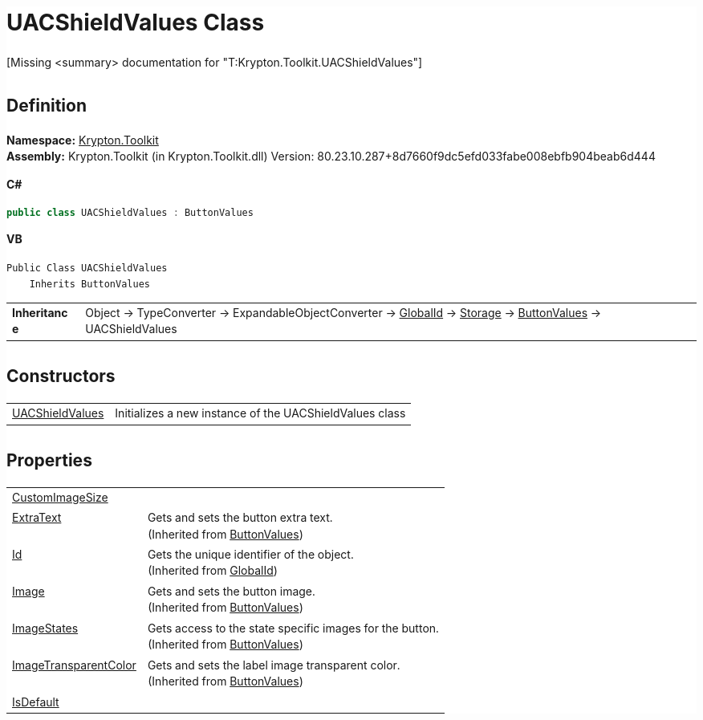 # UACShieldValues Class


\[Missing &lt;summary&gt; documentation for "T:Krypton.Toolkit.UACShieldValues"\]



## Definition
**Namespace:** <a href="79d2eac2-21f4-54ff-7552-b20c33c30600.md">Krypton.Toolkit</a>  
**Assembly:** Krypton.Toolkit (in Krypton.Toolkit.dll) Version: 80.23.10.287+8d7660f9dc5efd033fabe008ebfb904beab6d444

**C#**
``` C#
public class UACShieldValues : ButtonValues
```
**VB**
``` VB
Public Class UACShieldValues
	Inherits ButtonValues
```

<table><tr><td><strong>Inheritance</strong></td><td>Object  →  TypeConverter  →  ExpandableObjectConverter  →  <a href="9ef2ca3a-e03e-8927-105a-2f9a6fbdf849.md">GlobalId</a>  →  <a href="8406cf55-79a3-e579-4094-be084e489431.md">Storage</a>  →  <a href="d8a8ca9d-7dcd-5cef-2f1c-724e4e0df04c.md">ButtonValues</a>  →  UACShieldValues</td></tr>
</table>



## Constructors
<table>
<tr>
<td><a href="843f186a-601f-7bf4-4f3f-fcaa0766697e.md">UACShieldValues</a></td>
<td>Initializes a new instance of the UACShieldValues class</td></tr>
</table>

## Properties
<table>
<tr>
<td><a href="9146e468-4683-a893-91da-a64b102221e3.md">CustomImageSize</a></td>
<td> </td></tr>
<tr>
<td><a href="a8b34e9c-06a8-c1a6-0231-41391f01dab0.md">ExtraText</a></td>
<td>Gets and sets the button extra text.<br />(Inherited from <a href="d8a8ca9d-7dcd-5cef-2f1c-724e4e0df04c.md">ButtonValues</a>)</td></tr>
<tr>
<td><a href="71a6846f-bfb6-fb58-b361-6b43ae0583a8.md">Id</a></td>
<td>Gets the unique identifier of the object.<br />(Inherited from <a href="9ef2ca3a-e03e-8927-105a-2f9a6fbdf849.md">GlobalId</a>)</td></tr>
<tr>
<td><a href="a97b3776-227f-0e02-6347-5d31c1f09fd6.md">Image</a></td>
<td>Gets and sets the button image.<br />(Inherited from <a href="d8a8ca9d-7dcd-5cef-2f1c-724e4e0df04c.md">ButtonValues</a>)</td></tr>
<tr>
<td><a href="09728a58-d83c-060d-6185-d99012d894d7.md">ImageStates</a></td>
<td>Gets access to the state specific images for the button.<br />(Inherited from <a href="d8a8ca9d-7dcd-5cef-2f1c-724e4e0df04c.md">ButtonValues</a>)</td></tr>
<tr>
<td><a href="e98c9955-4f71-f0cf-7c69-1e699ba93cc4.md">ImageTransparentColor</a></td>
<td>Gets and sets the label image transparent color.<br />(Inherited from <a href="d8a8ca9d-7dcd-5cef-2f1c-724e4e0df04c.md">ButtonValues</a>)</td></tr>
<tr>
<td><a href="5f91de71-2d9a-1297-5c92-321234e12597.md">IsDefault</a></td>